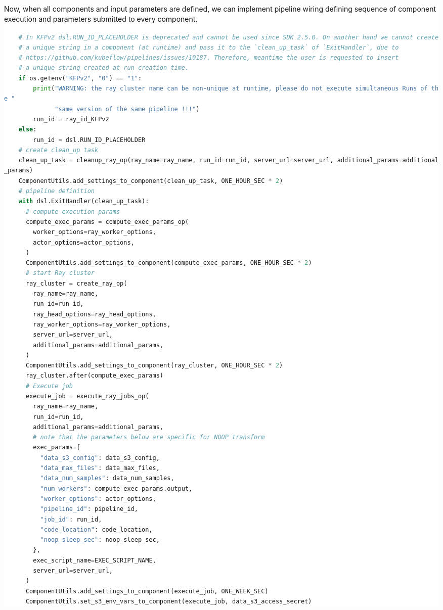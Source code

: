 Now, when all components and input parameters are defined, we can implement pipeline wiring defining sequence of 
component execution and parameters submitted to every component. 

```python
    # In KFPv2 dsl.RUN_ID_PLACEHOLDER is deprecated and cannot be used since SDK 2.5.0. On another hand we cannot create
    # a unique string in a component (at runtime) and pass it to the `clean_up_task` of `ExitHandler`, due to
    # https://github.com/kubeflow/pipelines/issues/10187. Therefore, meantime the user is requested to insert
    # a unique string created at run creation time.
    if os.getenv("KFPv2", "0") == "1":
        print("WARNING: the ray cluster name can be non-unique at runtime, please do not execute simultaneous Runs of the "
              "same version of the same pipeline !!!")
        run_id = ray_id_KFPv2
    else:
        run_id = dsl.RUN_ID_PLACEHOLDER
    # create clean_up task
    clean_up_task = cleanup_ray_op(ray_name=ray_name, run_id=run_id, server_url=server_url, additional_params=additional_params)
    ComponentUtils.add_settings_to_component(clean_up_task, ONE_HOUR_SEC * 2)
    # pipeline definition
    with dsl.ExitHandler(clean_up_task):
      # compute execution params
      compute_exec_params = compute_exec_params_op(
        worker_options=ray_worker_options,
        actor_options=actor_options,
      )
      ComponentUtils.add_settings_to_component(compute_exec_params, ONE_HOUR_SEC * 2)
      # start Ray cluster
      ray_cluster = create_ray_op(
        ray_name=ray_name,
        run_id=run_id,
        ray_head_options=ray_head_options,
        ray_worker_options=ray_worker_options,
        server_url=server_url,
        additional_params=additional_params,
      )
      ComponentUtils.add_settings_to_component(ray_cluster, ONE_HOUR_SEC * 2)
      ray_cluster.after(compute_exec_params)
      # Execute job
      execute_job = execute_ray_jobs_op(
        ray_name=ray_name,
        run_id=run_id,
        additional_params=additional_params,
        # note that the parameters below are specific for NOOP transform
        exec_params={
          "data_s3_config": data_s3_config,
          "data_max_files": data_max_files,
          "data_num_samples": data_num_samples,
          "num_workers": compute_exec_params.output,
          "worker_options": actor_options,
          "pipeline_id": pipeline_id,
          "job_id": run_id,
          "code_location": code_location,
          "noop_sleep_sec": noop_sleep_sec,
        },
        exec_script_name=EXEC_SCRIPT_NAME,
        server_url=server_url,
      )
      ComponentUtils.add_settings_to_component(execute_job, ONE_WEEK_SEC)
      ComponentUtils.set_s3_env_vars_to_component(execute_job, data_s3_access_secret)
```